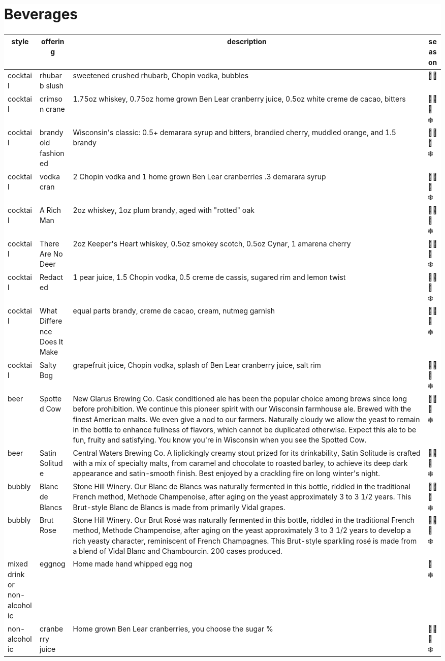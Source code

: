 

# Beverages

|style                                      |offering                                                                                                                                                        |description|season  |
|-----------------|----------------------------------------------------------------------------------------------------------------------------------------------------------------|-----------|--------|
|cocktail                                   |rhubarb slush                                                                                                                                                    |sweetened crushed rhubarb, Chopin vodka, bubbles|🌱🌳|
|cocktail                                   |crimson crane                                                                                                                                             |1.75oz whiskey, 0.75oz home grown Ben Lear cranberry juice, 0.5oz white creme de cacao, bitters|🌱🌳🍂❄️|
|cocktail                                   |brandy old fashioned                                                                                                                                            |Wisconsin's classic: 0.5+ demarara syrup and bitters, brandied cherry, muddled orange, and 1.5 brandy|🌱🌳🍂❄️|
|cocktail                                   |vodka cran                                                                                                                                                      |2 Chopin vodka and 1 home grown Ben Lear cranberries .3 demarara syrup|🌱🌳🍂❄️|
|cocktail                                   |A Rich Man                                                                                                                                                      |2oz whiskey, 1oz plum brandy, aged with "rotted" oak|🌱🌳🍂❄️|
|cocktail                                   |There Are No Deer                                                                                                                                                     |2oz Keeper's Heart whiskey, 0.5oz smokey scotch, 0.5oz Cynar, 1 amarena cherry|🌱🌳🍂❄️|
|cocktail                                   |Redacted                                                                                                                                                     | 1 pear juice, 1.5 Chopin vodka, 0.5 creme de cassis, sugared rim and lemon twist|🌱🌳🍂❄️|
|cocktail                                   |What Difference Does It Make                                                                                                                                                    |equal parts brandy, creme de cacao, cream, nutmeg garnish|🌱🌳🍂❄️|
|cocktail                                   |Salty Bog                                                                                                                                                    |grapefruit juice, Chopin vodka, splash of Ben Lear cranberry juice, salt rim|🌱🌳🍂❄️|
|beer                                       |Spotted Cow                                                                                                                                                     |New Glarus Brewing Co. Cask conditioned ale has been the popular choice among brews since long before prohibition. We continue this pioneer spirit with our Wisconsin farmhouse ale. Brewed with the finest American malts. We even give a nod to our farmers. Naturally cloudy we allow the yeast to remain in the bottle to enhance fullness of flavors, which cannot be duplicated otherwise. Expect this ale to be fun, fruity and satisfying. You know you're in Wisconsin when you see the Spotted Cow.|🌱🌳🍂❄️|
|beer                                       |Satin Solitude                                                                                                                                                  |Central Waters Brewing Co. A liplickingly creamy stout prized for its drinkability, Satin Solitude is crafted with a mix of specialty malts, from caramel and chocolate to roasted barley, to achieve its deep dark appearance and satin-smooth finish. Best enjoyed by a crackling fire on long winter's night.|🌱🌳🍂❄️|
|bubbly                                     |Blanc de Blancs                                                                                                                                                 |Stone Hill Winery. Our Blanc de Blancs was naturally fermented in this bottle, riddled in the traditional French method, Methode Champenoise, after aging on the yeast approximately 3 to 3 1/2 years. This Brut-style Blanc de Blancs is made from primarily Vidal grapes.|🌱🌳🍂❄️|
|bubbly                                     |Brut Rose                                                                                                                                                       |Stone Hill Winery. Our Brut Rosé was naturally fermented in this bottle, riddled in the traditional French method, Methode Champenoise, after aging on the yeast approximately 3 to 3 1/2 years to develop a rich yeasty character, reminiscent of French Champagnes. This Brut-style sparkling rosé is made from a blend of Vidal Blanc and Chambourcin. 200 cases produced.|🌱🌳🍂❄️|
|mixed drink or non-alcoholic               |eggnog                                                                                                                                                          |Home made hand whipped egg nog|🍂❄️    |
|non-alcoholic                              |cranberry juice                                                                                                                                                 |Home grown Ben Lear cranberries, you choose the sugar %|🌱🌳🍂❄️|
